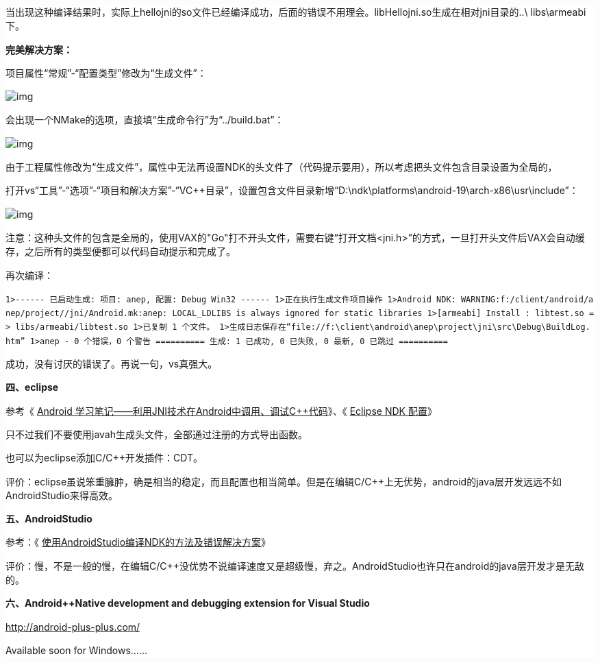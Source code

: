 当出现这种编译结果时，实际上hellojni的so文件已经编译成功，后面的错误不用理会。libHellojni.so生成在相对jni目录的..\ libs\armeabi下。

**完美解决方案：**

项目属性“常规”-“配置类型”修改为“生成文件”：

![img](http://note.youdao.com/yws/public/resource/c2130592b76336a7a42be477d8c540e8/B72CB6D0C2894CEA82FD249C53B987C7)

会出现一个NMake的选项，直接填“生成命令行”为“../build.bat”：

![img](http://note.youdao.com/yws/public/resource/c2130592b76336a7a42be477d8c540e8/7259ACE264564BF7B354AF50B71EDFAB)

由于工程属性修改为“生成文件”，属性中无法再设置NDK的头文件了（代码提示要用），所以考虑把头文件包含目录设置为全局的，

打开vs“工具”-“选项”-“项目和解决方案”-“VC++目录”，设置包含文件目录新增“D:\ndk\platforms\android-19\arch-x86\usr\include”：

![img](http://note.youdao.com/yws/public/resource/c2130592b76336a7a42be477d8c540e8/62C3C472A34A4497B8F70A4413690E89)

注意：这种头文件的包含是全局的，使用VAX的"Go"打不开头文件，需要右键“打开文档<jni.h>”的方式，一旦打开头文件后VAX会自动缓存，之后所有的类型便都可以代码自动提示和完成了。

再次编译：

```
1>------ 已启动生成: 项目: anep, 配置: Debug Win32 ------ 1>正在执行生成文件项目操作 1>Android NDK: WARNING:f:/client/android/anep/project//jni/Android.mk:anep: LOCAL_LDLIBS is always ignored for static libraries 1>[armeabi] Install : libtest.so => libs/armeabi/libtest.so 1>已复制 1 个文件。 1>生成日志保存在“file://f:\client\android\anep\project\jni\src\Debug\BuildLog.htm” 1>anep - 0 个错误，0 个警告 ========== 生成: 1 已成功, 0 已失败, 0 最新, 0 已跳过 ==========
```

成功，没有讨厌的错误了。再说一句，vs真强大。

**四、eclipse**

参考《 [Android 学习笔记——利用JNI技术在Android中调用、调试C++代码](http://blog.csdn.net/asmcvc/article/details/10006215)》、《 [Eclipse NDK 配置](http://www.cnblogs.com/chenjiajin/archive/2012/04/12/2444188.html)》

只不过我们不要使用javah生成头文件，全部通过注册的方式导出函数。

也可以为eclipse添加C/C++开发插件：CDT。

评价：eclipse虽说笨重臃肿，确是相当的稳定，而且配置也相当简单。但是在编辑C/C++上无优势，android的java层开发远远不如AndroidStudio来得高效。

**五、AndroidStudio**

参考：《 [使用AndroidStudio编译NDK的方法及错误解决方案](./using-androidstudio-develop-android-ndk.html)》

评价：慢，不是一般的慢，在编辑C/C++没优势不说编译速度又是超级慢，弃之。AndroidStudio也许只在android的java层开发才是无敌的。

**六、Android++Native development and debugging extension for Visual Studio**

http://android-plus-plus.com/

Available soon for Windows……